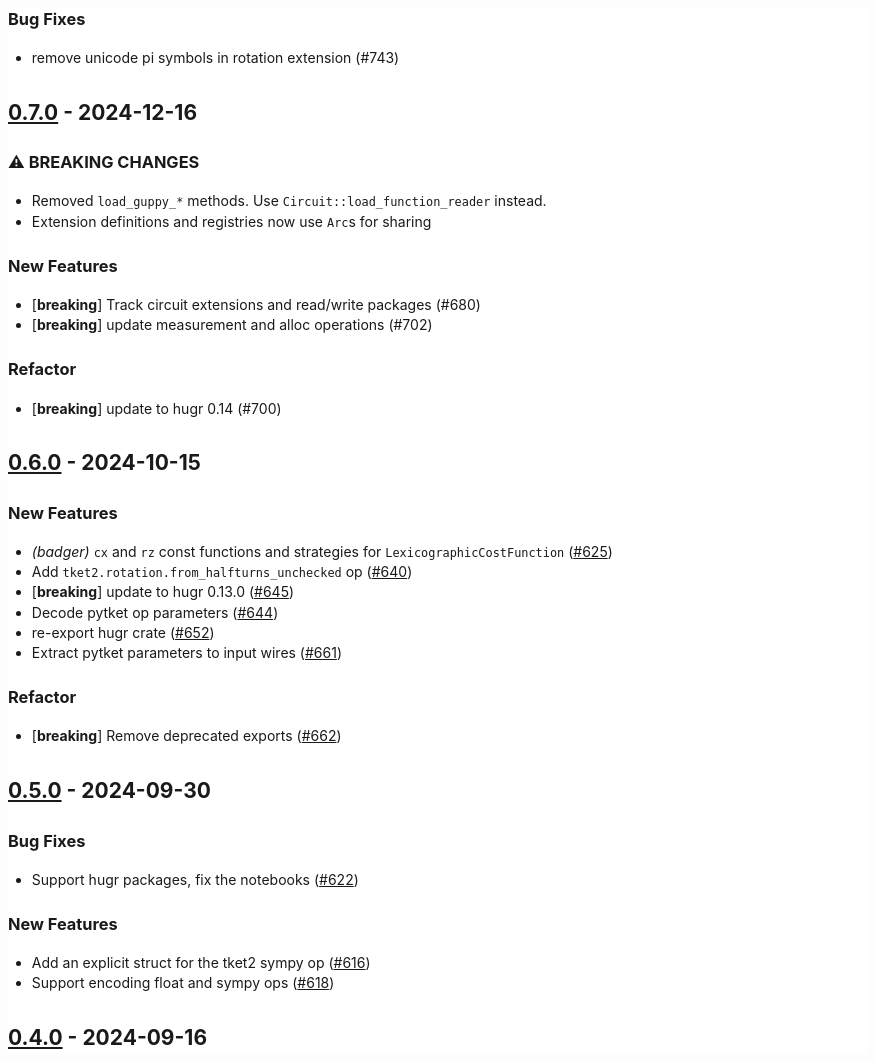 ### Bug Fixes

- remove unicode pi symbols in rotation extension (#743)

## [0.7.0](https://github.com/CQCL/tket2/compare/tket2-v0.6.0...tket2-v0.7.0) - 2024-12-16

### ⚠ BREAKING CHANGES

- Removed `load_guppy_*` methods. Use `Circuit::load_function_reader` instead.
- Extension definitions and registries now use `Arc`s for sharing

### New Features

- [**breaking**] Track circuit extensions and read/write packages (#680)
- [**breaking**] update measurement and alloc operations (#702)

### Refactor

- [**breaking**] update to hugr 0.14 (#700)

## [0.6.0](https://github.com/CQCL/tket2/compare/tket2-v0.5.0...tket2-v0.6.0) - 2024-10-15

### New Features

- *(badger)* `cx` and `rz` const functions and strategies for `LexicographicCostFunction` ([#625](https://github.com/CQCL/tket2/pull/625))
- Add `tket2.rotation.from_halfturns_unchecked` op ([#640](https://github.com/CQCL/tket2/pull/640))
- [**breaking**] update to hugr 0.13.0 ([#645](https://github.com/CQCL/tket2/pull/645))
- Decode pytket op parameters ([#644](https://github.com/CQCL/tket2/pull/644))
- re-export hugr crate ([#652](https://github.com/CQCL/tket2/pull/652))
- Extract pytket parameters to input wires ([#661](https://github.com/CQCL/tket2/pull/661))

### Refactor

- [**breaking**] Remove deprecated exports ([#662](https://github.com/CQCL/tket2/pull/662))

## [0.5.0](https://github.com/CQCL/tket2/compare/tket2-v0.4.0...tket2-v0.5.0) - 2024-09-30

### Bug Fixes

- Support hugr packages, fix the notebooks ([#622](https://github.com/CQCL/tket2/pull/622))

### New Features

- Add an explicit struct for the tket2 sympy op ([#616](https://github.com/CQCL/tket2/pull/616))
- Support encoding float and sympy ops ([#618](https://github.com/CQCL/tket2/pull/618))

## [0.4.0](https://github.com/CQCL/tket2/compare/tket2-v0.3.0...tket2-v0.4.0) - 2024-09-16
